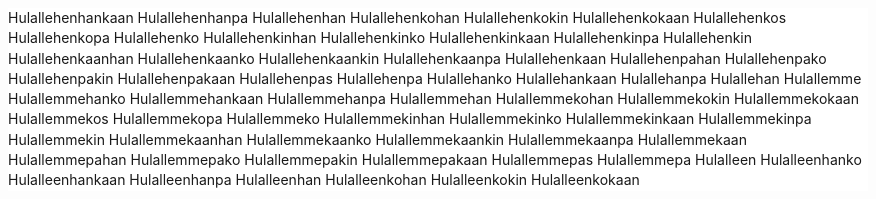 Hulallehenhankaan
Hulallehenhanpa
Hulallehenhan
Hulallehenkohan
Hulallehenkokin
Hulallehenkokaan
Hulallehenkos
Hulallehenkopa
Hulallehenko
Hulallehenkinhan
Hulallehenkinko
Hulallehenkinkaan
Hulallehenkinpa
Hulallehenkin
Hulallehenkaanhan
Hulallehenkaanko
Hulallehenkaankin
Hulallehenkaanpa
Hulallehenkaan
Hulallehenpahan
Hulallehenpako
Hulallehenpakin
Hulallehenpakaan
Hulallehenpas
Hulallehenpa
Hulallehanko
Hulallehankaan
Hulallehanpa
Hulallehan
Hulallemme
Hulallemmehanko
Hulallemmehankaan
Hulallemmehanpa
Hulallemmehan
Hulallemmekohan
Hulallemmekokin
Hulallemmekokaan
Hulallemmekos
Hulallemmekopa
Hulallemmeko
Hulallemmekinhan
Hulallemmekinko
Hulallemmekinkaan
Hulallemmekinpa
Hulallemmekin
Hulallemmekaanhan
Hulallemmekaanko
Hulallemmekaankin
Hulallemmekaanpa
Hulallemmekaan
Hulallemmepahan
Hulallemmepako
Hulallemmepakin
Hulallemmepakaan
Hulallemmepas
Hulallemmepa
Hulalleen
Hulalleenhanko
Hulalleenhankaan
Hulalleenhanpa
Hulalleenhan
Hulalleenkohan
Hulalleenkokin
Hulalleenkokaan